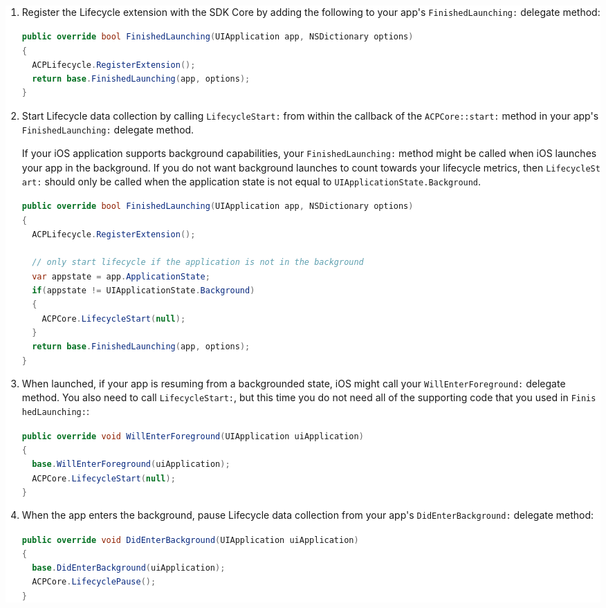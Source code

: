 1. Register the Lifecycle extension with the SDK Core by adding the following to your app's `FinishedLaunching:` delegate method:

   ```csharp
   public override bool FinishedLaunching(UIApplication app, NSDictionary options)
   {
     ACPLifecycle.RegisterExtension();
     return base.FinishedLaunching(app, options);
   }
   ```

2. Start Lifecycle data collection by calling `LifecycleStart:` from within the callback of the `ACPCore::start:` method in your app's `FinishedLaunching:` delegate method.

   If your iOS application supports background capabilities, your `FinishedLaunching:` method might be called when iOS launches your app in the background. If you do not want background launches to count towards your lifecycle metrics, then `LifecycleStart:` should only be called when the application state is not equal to `UIApplicationState.Background`.

   ```csharp
   public override bool FinishedLaunching(UIApplication app, NSDictionary options)
   {
     ACPLifecycle.RegisterExtension();

     // only start lifecycle if the application is not in the background
     var appstate = app.ApplicationState;
     if(appstate != UIApplicationState.Background)
     {
       ACPCore.LifecycleStart(null);
     }
     return base.FinishedLaunching(app, options);
   }
   ```

3. When launched, if your app is resuming from a backgrounded state, iOS might call your `WillEnterForeground:` delegate method. You also need to call `LifecycleStart:`, but this time you do not need all of the supporting code that you used in `FinishedLaunching:`:

   ```csharp
   public override void WillEnterForeground(UIApplication uiApplication)
   {
     base.WillEnterForeground(uiApplication);
     ACPCore.LifecycleStart(null);
   }
   ```

4. When the app enters the background, pause Lifecycle data collection from your app's `DidEnterBackground:` delegate method:

   ```csharp
   public override void DidEnterBackground(UIApplication uiApplication)
   {
     base.DidEnterBackground(uiApplication);
     ACPCore.LifecyclePause();
   }
   ```
